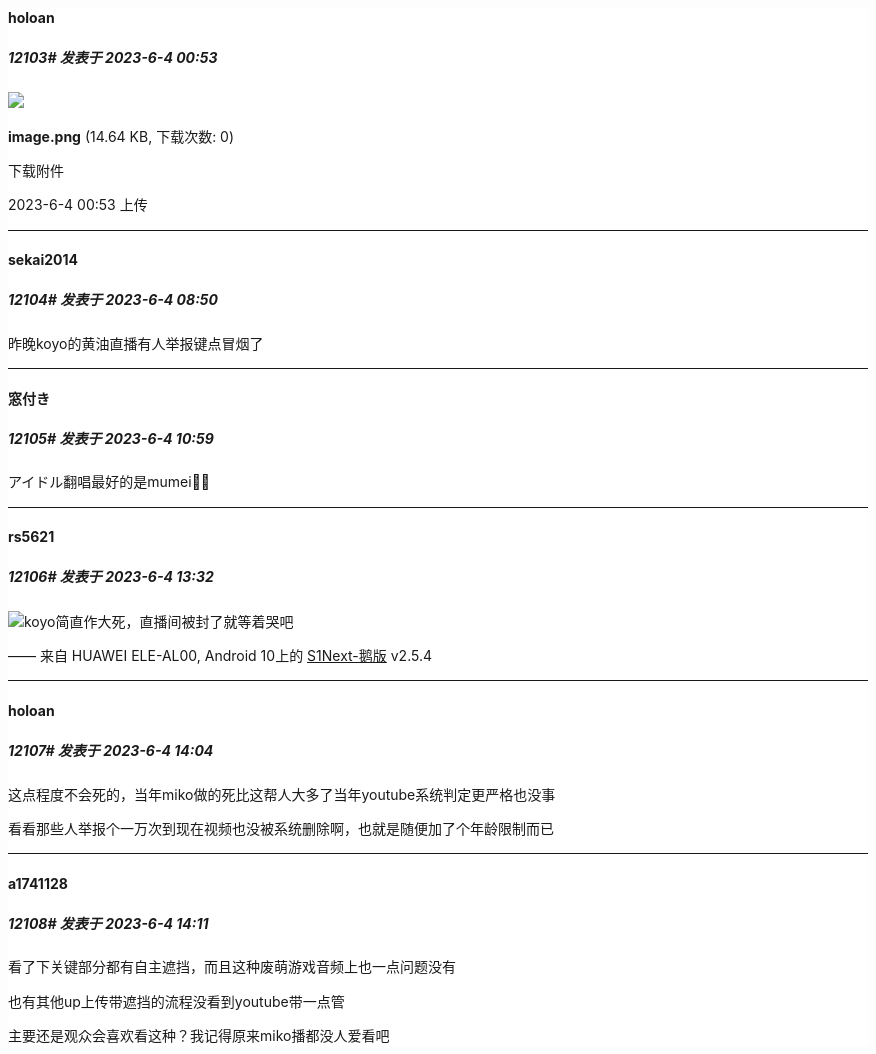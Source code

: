 ####  holoan  
##### 12103#       发表于 2023-6-4 00:53

<img src="https://img.saraba1st.com/forum/202306/04/005310tvyvflu6lsgbgf0q.png" referrerpolicy="no-referrer">

<strong>image.png</strong> (14.64 KB, 下载次数: 0)

下载附件

2023-6-4 00:53 上传


*****

####  sekai2014  
##### 12104#       发表于 2023-6-4 08:50

昨晚koyo的黄油直播有人举报键点冒烟了


*****

####  窓付き  
##### 12105#       发表于 2023-6-4 10:59

アイドル翻唱最好的是mumei🙋‍♂️


*****

####  rs5621  
##### 12106#       发表于 2023-6-4 13:32

<img src="https://static.saraba1st.com/image/smiley/face2017/067.png" referrerpolicy="no-referrer">koyo简直作大死，直播间被封了就等着哭吧

—— 来自 HUAWEI ELE-AL00, Android 10上的 [S1Next-鹅版](https://github.com/ykrank/S1-Next/releases) v2.5.4


*****

####  holoan  
##### 12107#       发表于 2023-6-4 14:04

这点程度不会死的，当年miko做的死比这帮人大多了当年youtube系统判定更严格也没事

看看那些人举报个一万次到现在视频也没被系统删除啊，也就是随便加了个年龄限制而已

*****

####  a1741128  
##### 12108#       发表于 2023-6-4 14:11

看了下关键部分都有自主遮挡，而且这种废萌游戏音频上也一点问题没有

也有其他up上传带遮挡的流程没看到youtube带一点管

主要还是观众会喜欢看这种？我记得原来miko播都没人爱看吧
